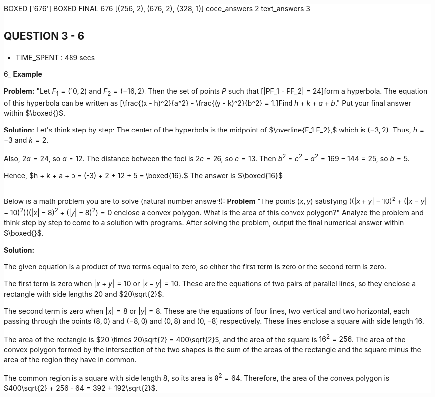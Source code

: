 BOXED ['676']
BOXED FINAL 676
[(256, 2), (676, 2), (328, 1)]
code_answers 2 text_answers 3



## QUESTION 3 - 6 
- TIME_SPENT : 489 secs

6_
**Example**

**Problem:** 
"Let $F_1 = (10,2)$ and $F_ 2= (-16,2).$  Then the set of points $P$ such that
\[|PF_1 - PF_2| = 24\]form a hyperbola.  The equation of this hyperbola can be written as
\[\frac{(x - h)^2}{a^2} - \frac{(y - k)^2}{b^2} = 1.\]Find $h + k + a + b.$"
Put your final answer within $\boxed{}$.

**Solution:** 
Let's think step by step:
The center of the hyperbola is the midpoint of $\overline{F_1 F_2},$ which is $(-3,2).$  Thus, $h = -3$ and $k = 2.$

Also, $2a = 24,$ so $a = 12.$  The distance between the foci is $2c = 26,$ so $c = 13.$  Then $b^2 = c^2 - a^2 = 169 - 144 = 25,$ so $b = 5.$

Hence, $h + k + a + b = (-3) + 2 + 12 + 5 = \boxed{16}.$ The answer is $\boxed{16}$


---

Below is a math problem you are to solve (natural number answer!):
**Problem**
"The points $\left(x, y\right)$ satisfying $((\vert x + y \vert - 10)^2 + ( \vert x - y \vert - 10)^2)((\vert x \vert - 8)^2 + ( \vert y \vert - 8)^2) = 0$ enclose a convex polygon. What is the area of this convex polygon?"
Analyze the problem and think step by step to come to a solution with programs. After solving the problem, output the final numerical answer within $\boxed{}$.

**Solution:**


The given equation is a product of two terms equal to zero, so either the first term is zero or the second term is zero. 

The first term is zero when $|x+y| = 10$ or $|x-y| = 10$. These are the equations of two pairs of parallel lines, so they enclose a rectangle with side lengths $20$ and $20\sqrt{2}$.

The second term is zero when $|x| = 8$ or $|y| = 8$. These are the equations of four lines, two vertical and two horizontal, each passing through the points $(8,0)$ and $(-8,0)$ and $(0,8)$ and $(0,-8)$ respectively. These lines enclose a square with side length $16$.

The area of the rectangle is $20 \times 20\sqrt{2} = 400\sqrt{2}$, and the area of the square is $16^2 = 256$. The area of the convex polygon formed by the intersection of the two shapes is the sum of the areas of the rectangle and the square minus the area of the region they have in common.

The common region is a square with side length $8$, so its area is $8^2 = 64$. Therefore, the area of the convex polygon is $400\sqrt{2} + 256 - 64 = 392 + 192\sqrt{2}$.
